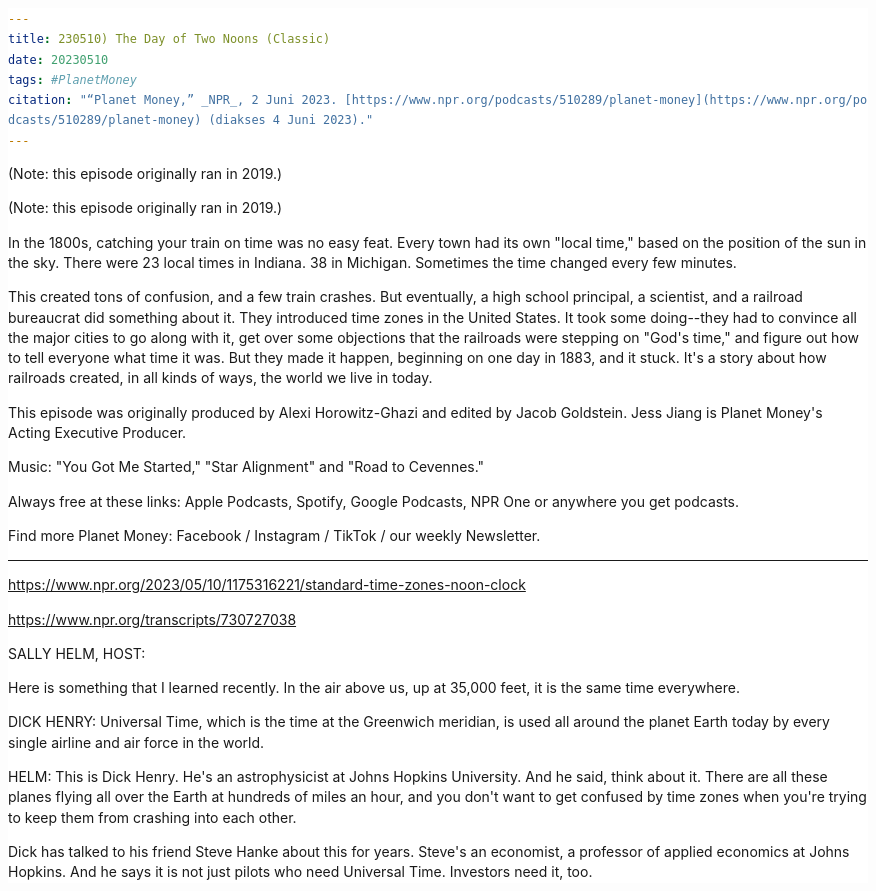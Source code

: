 ```yaml
---
title: 230510) The Day of Two Noons (Classic)
date: 20230510
tags: #PlanetMoney
citation: "“Planet Money,” _NPR_, 2 Juni 2023. [https://www.npr.org/podcasts/510289/planet-money](https://www.npr.org/podcasts/510289/planet-money) (diakses 4 Juni 2023)."
---
```


(Note: this episode originally ran in 2019.)

(Note: this episode originally ran in 2019.)

In the 1800s, catching your train on time was no easy feat. Every town had its own "local time," based on the position of the sun in the sky. There were 23 local times in Indiana. 38 in Michigan. Sometimes the time changed every few minutes.

This created tons of confusion, and a few train crashes. But eventually, a high school principal, a scientist, and a railroad bureaucrat did something about it. They introduced time zones in the United States. It took some doing--they had to convince all the major cities to go along with it, get over some objections that the railroads were stepping on "God's time," and figure out how to tell everyone what time it was. But they made it happen, beginning on one day in 1883, and it stuck. It's a story about how railroads created, in all kinds of ways, the world we live in today.

This episode was originally produced by Alexi Horowitz-Ghazi and edited by Jacob Goldstein. Jess Jiang is Planet Money's Acting Executive Producer.

Music: "You Got Me Started," "Star Alignment" and "Road to Cevennes."

Always free at these links: Apple Podcasts, Spotify, Google Podcasts, NPR One or anywhere you get podcasts.

Find more Planet Money: Facebook / Instagram / TikTok / our weekly Newsletter.

----

https://www.npr.org/2023/05/10/1175316221/standard-time-zones-noon-clock

https://www.npr.org/transcripts/730727038



SALLY HELM, HOST:

Here is something that I learned recently. In the air above us, up at 35,000 feet, it is the same time everywhere.

DICK HENRY: Universal Time, which is the time at the Greenwich meridian, is used all around the planet Earth today by every single airline and air force in the world.

HELM: This is Dick Henry. He's an astrophysicist at Johns Hopkins University. And he said, think about it. There are all these planes flying all over the Earth at hundreds of miles an hour, and you don't want to get confused by time zones when you're trying to keep them from crashing into each other.

Dick has talked to his friend Steve Hanke about this for years. Steve's an economist, a professor of applied economics at Johns Hopkins. And he says it is not just pilots who need Universal Time. Investors need it, too.
